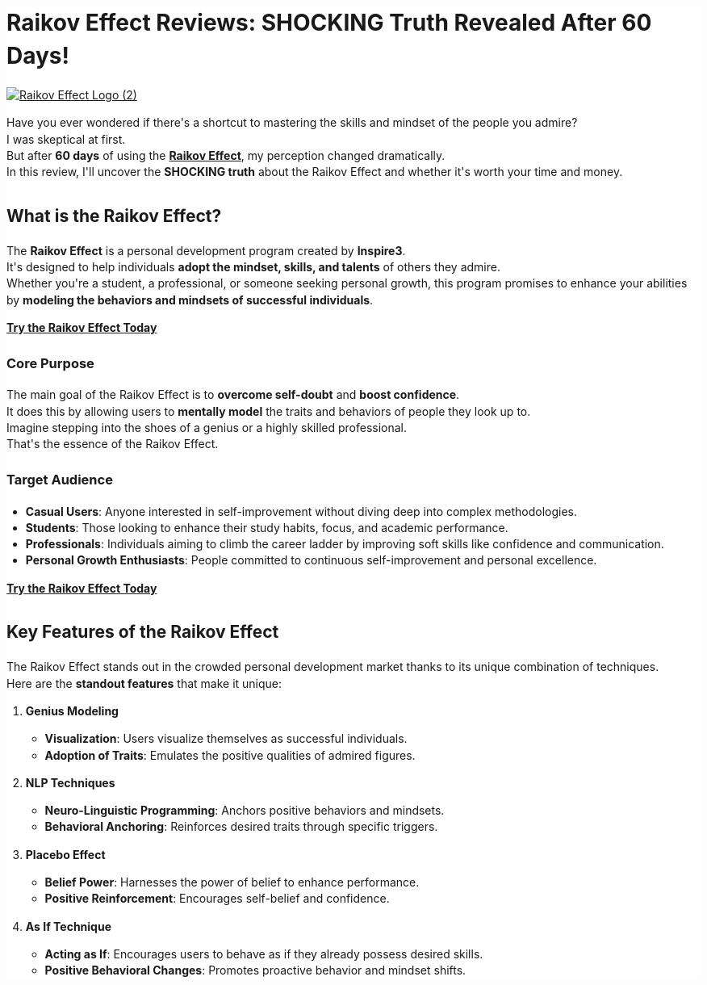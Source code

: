<h1 id="raikov-effect-reviews-shocking-truth-revealed-after-60-days-">Raikov Effect Reviews: SHOCKING Truth Revealed After 60 Days!</h1>

<a href="https://heradvise.com/raikovrdpage">![Raikov Effect Logo (2)](https://github.com/user-attachments/assets/43fde557-4d65-401d-9c49-27935e8d0194)</a>

<p>Have you ever wondered if there&#39;s a shortcut to mastering the skills and mindset of the people you admire?<br>I was skeptical at first.<br>But after <strong>60 days</strong> of using the <a href="https://heradvise.com/raikovrdpage"><strong>Raikov Effect</strong></a>, my perception changed dramatically.<br>In this review, I&#39;ll uncover the <strong>SHOCKING truth</strong> about the Raikov Effect and whether it&#39;s worth your time and money.</p>
<h2 id="what-is-the-raikov-effect-">What is the Raikov Effect?</h2>
<p>The <strong>Raikov Effect</strong> is a personal development program created by <strong>Inspire3</strong>.<br>It&#39;s designed to help individuals <strong>adopt the mindset, skills, and talents</strong> of others they admire.<br>Whether you&#39;re a student, a professional, or someone seeking personal growth, this program promises to enhance your abilities by <strong>modeling the behaviors and mindsets of successful individuals</strong>.</p>
<a href="https://heradvise.com/raikovrdpage"><strong>Try the Raikov Effect Today</strong></a>
<h3 id="core-purpose">Core Purpose</h3>
<p>The main goal of the Raikov Effect is to <strong>overcome self-doubt</strong> and <strong>boost confidence</strong>.<br>It does this by allowing users to <strong>mentally model</strong> the traits and behaviors of people they look up to.<br>Imagine stepping into the shoes of a genius or a highly skilled professional.<br>That&#39;s the essence of the Raikov Effect.</p>
<h3 id="target-audience">Target Audience</h3>
<ul>
<li><strong>Casual Users</strong>: Anyone interested in self-improvement without diving deep into complex methodologies.</li>
<li><strong>Students</strong>: Those looking to enhance their study habits, focus, and academic performance.</li>
<li><strong>Professionals</strong>: Individuals aiming to climb the career ladder by improving soft skills like confidence and communication.</li>
<li><strong>Personal Growth Enthusiasts</strong>: People committed to continuous self-improvement and personal excellence.</li>
</ul>
<a href="https://heradvise.com/raikovrdpage"><strong>Try the Raikov Effect Today</strong></a>
<h2 id="key-features-of-the-raikov-effect">Key Features of the Raikov Effect</h2>
<p>The Raikov Effect stands out in the crowded personal development market thanks to its unique combination of techniques.<br>Here are the <strong>standout features</strong> that make it unique:</p>
<ol>
<li><p><strong>Genius Modeling</strong></p>
<ul>
<li><strong>Visualization</strong>: Users visualize themselves as successful individuals.</li>
<li><strong>Adoption of Traits</strong>: Emulates the positive qualities of admired figures.</li>
</ul>
</li>
<li><p><strong>NLP Techniques</strong></p>
<ul>
<li><strong>Neuro-Linguistic Programming</strong>: Anchors positive behaviors and mindsets.</li>
<li><strong>Behavioral Anchoring</strong>: Reinforces desired traits through specific triggers.</li>
</ul>
</li>
<li><p><strong>Placebo Effect</strong></p>
<ul>
<li><strong>Belief Power</strong>: Harnesses the power of belief to enhance performance.</li>
<li><strong>Positive Reinforcement</strong>: Encourages self-belief and confidence.</li>
</ul>
</li>
<li><p><strong>As If Technique</strong></p>
<ul>
<li><strong>Acting as If</strong>: Encourages users to behave as if they already possess desired skills.</li>
<li><strong>Positive Behavioral Changes</strong>: Promotes proactive behavior and mindset shifts.</li>